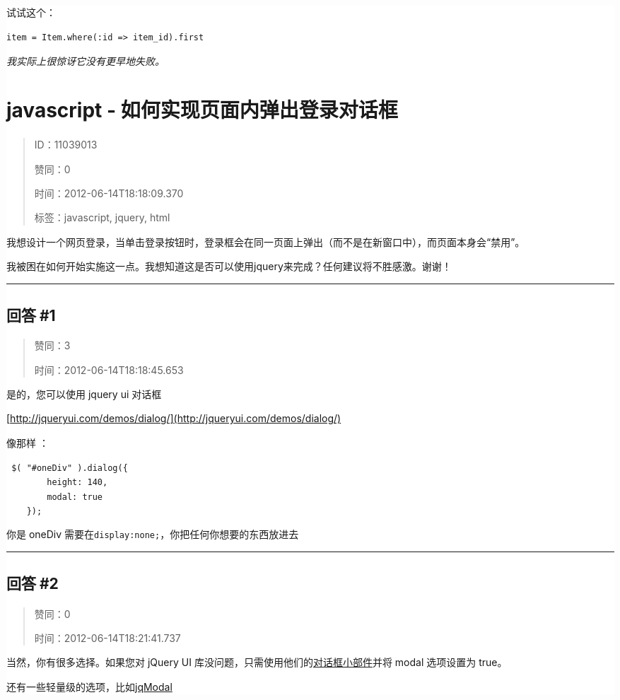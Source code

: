 试试这个：

```
item = Item.where(:id => item_id).first 
```

*我实际上很惊讶它没有更早地失败。*

# javascript - 如何实现页面内弹出登录对话框

> ID：11039013
> 
> 赞同：0
> 
> 时间：2012-06-14T18:18:09.370
> 
> 标签：javascript, jquery, html

我想设计一个网页登录，当单击登录按钮时，登录框会在同一页面上弹出（而不是在新窗口中），而页面本身会“禁用”。

我被困在如何开始实施这一点。我想知道这是否可以使用jquery来完成？任何建议将不胜感激。谢谢！

* * *

## 回答 #1

> 赞同：3
> 
> 时间：2012-06-14T18:18:45.653

是的，您可以使用 jquery ui 对话框

[http://jqueryui.com/demos/dialog/](http://jqueryui.com/demos/dialog/)

像那样 ：

```
 $( "#oneDiv" ).dialog({
        height: 140,
        modal: true
    }); 
```

你是 oneDiv 需要在`display:none;`，你把任何你想要的东西放进去

* * *

## 回答 #2

> 赞同：0
> 
> 时间：2012-06-14T18:21:41.737

当然，你有很多选择。如果您对 jQuery UI 库没问题，只需使用他们的[对话框小部件](http://jqueryui.com/demos/dialog/#modal)并将 modal 选项设置为 true。

还有一些轻量级的选项，比如[jqModal](http://dev.iceburg.net/jquery/jqModal/)
